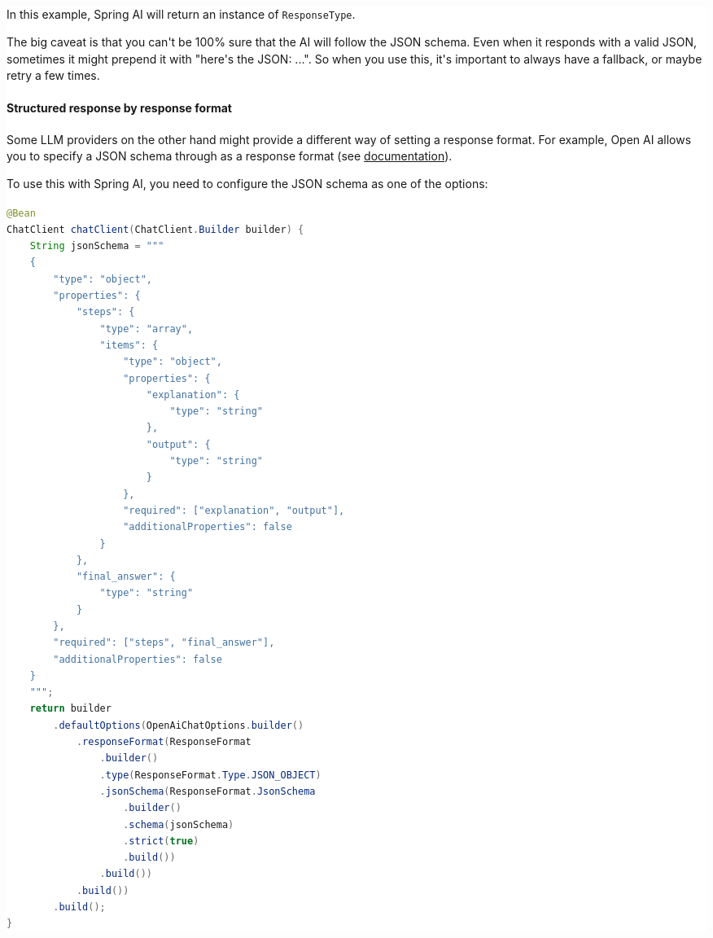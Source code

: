 In this example, Spring AI will return an instance of `ResponseType`.

The big caveat is that you can't be 100% sure that the AI will follow the JSON schema.
Even when it responds with a valid JSON, sometimes it might prepend it with "here's the JSON: ...".
So when you use this, it's important to always have a fallback, or maybe retry a few times.

#### Structured response by response format

Some LLM providers on the other hand might provide a different way of setting a response format.
For example, Open AI allows you to specify a JSON schema through as a response format (see [documentation](https://platform.openai.com/docs/guides/structured-outputs)).

To use this with Spring AI, you need to configure the JSON schema as one of the options:

```java
@Bean
ChatClient chatClient(ChatClient.Builder builder) {
    String jsonSchema = """
    {
        "type": "object",
        "properties": {
            "steps": {
                "type": "array",
                "items": {
                    "type": "object",
                    "properties": {
                        "explanation": {
                            "type": "string"
                        },
                        "output": {
                            "type": "string"
                        }
                    },
                    "required": ["explanation", "output"],
                    "additionalProperties": false
                }
            },
            "final_answer": {
                "type": "string"
            }
        },
        "required": ["steps", "final_answer"],
        "additionalProperties": false
    }
    """;
    return builder
        .defaultOptions(OpenAiChatOptions.builder()
            .responseFormat(ResponseFormat
                .builder()
                .type(ResponseFormat.Type.JSON_OBJECT)
                .jsonSchema(ResponseFormat.JsonSchema
                    .builder()
                    .schema(jsonSchema)
                    .strict(true)
                    .build())
                .build())
            .build())
        .build();
}
```

